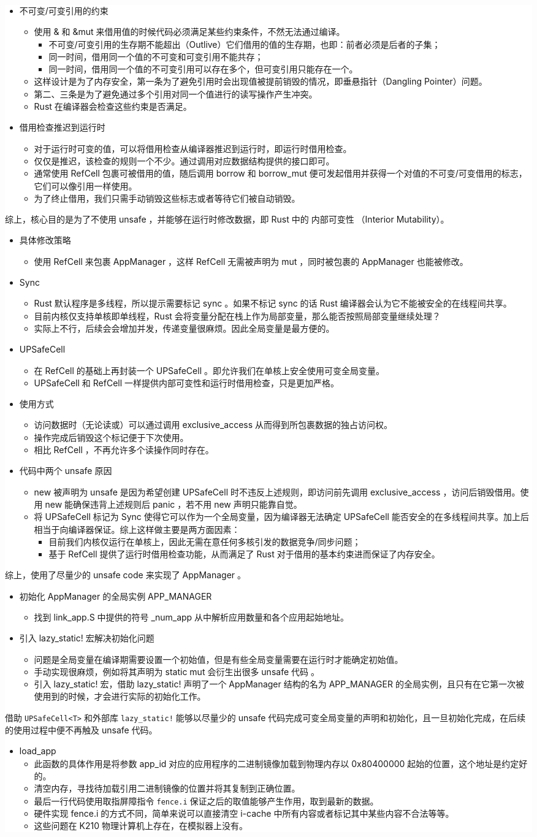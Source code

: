 - 不可变/可变引用的约束
  -  使用 & 和 &mut 来借用值的时候代码必须满足某些约束条件，不然无法通过编译。
     -  不可变/可变引用的生存期不能超出（Outlive）它们借用的值的生存期，也即：前者必须是后者的子集；
     -  同一时间，借用同一个值的不可变和可变引用不能共存；
     -  同一时间，借用同一个值的不可变引用可以存在多个，但可变引用只能存在一个。
  -  这样设计是为了内存安全，第一条为了避免引用时会出现值被提前销毁的情况，即垂悬指针（Dangling Pointer）问题。
  -  第二、三条是为了避免通过多个引用对同一个值进行的读写操作产生冲突。
  -  Rust 在编译器会检查这些约束是否满足。

- 借用检查推迟到运行时
  - 对于运行时可变的值，可以将借用检查从编译器推迟到运行时，即运行时借用检查。
  - 仅仅是推迟，该检查的规则一个不少。通过调用对应数据结构提供的接口即可。
  - 通常使用 RefCell 包裹可被借用的值，随后调用 borrow 和 borrow_mut 便可发起借用并获得一个对值的不可变/可变借用的标志，它们可以像引用一样使用。
  - 为了终止借用，我们只需手动销毁这些标志或者等待它们被自动销毁。

综上，核心目的是为了不使用 unsafe ，并能够在运行时修改数据，即 Rust 中的 内部可变性 （Interior Mutability）。

- 具体修改策略
  - 使用 RefCell 来包裹 AppManager ，这样 RefCell 无需被声明为 mut ，同时被包裹的 AppManager 也能被修改。

- Sync
  - Rust 默认程序是多线程，所以提示需要标记 sync 。如果不标记 sync 的话 Rust 编译器会认为它不能被安全的在线程间共享。
  - 目前内核仅支持单核即单线程，Rust 会将变量分配在栈上作为局部变量，那么能否按照局部变量继续处理？
  - 实际上不行，后续会会增加并发，传递变量很麻烦。因此全局变量是最方便的。

- UPSafeCell 
  - 在 RefCell 的基础上再封装一个 UPSafeCell 。即允许我们在单核上安全使用可变全局变量。
  - UPSafeCell 和 RefCell 一样提供内部可变性和运行时借用检查，只是更加严格。

- 使用方式
  - 访问数据时（无论读或）可以通过调用 exclusive_access 从而得到所包裹数据的独占访问权。
  - 操作完成后销毁这个标记便于下次使用。
  - 相比 RefCell ，不再允许多个读操作同时存在。

- 代码中两个 unsafe 原因
  - new 被声明为 unsafe 是因为希望创建 UPSafeCell 时不违反上述规则，即访问前先调用 exclusive_access ，访问后销毁借用。使用 new 能确保违背上述规则后 panic ，若不用 new 声明只能靠自觉。
  - 将 UPSafeCell 标记为 Sync 使得它可以作为一个全局变量，因为编译器无法确定 UPSafeCell 能否安全的在多线程间共享。加上后相当于向编译器保证。综上这样做主要是两方面因素：
    - 目前我们内核仅运行在单核上，因此无需在意任何多核引发的数据竞争/同步问题；
    - 基于 RefCell 提供了运行时借用检查功能，从而满足了 Rust 对于借用的基本约束进而保证了内存安全。

综上，使用了尽量少的 unsafe code 来实现了 AppManager 。

- 初始化 AppManager 的全局实例 APP_MANAGER 
  - 找到 link_app.S 中提供的符号 _num_app 从中解析应用数量和各个应用起始地址。

- 引入 lazy_static! 宏解决初始化问题
  - 问题是全局变量在编译期需要设置一个初始值，但是有些全局变量需要在运行时才能确定初始值。
  - 手动实现很麻烦，例如将其声明为 static mut 会衍生出很多 unsafe 代码 。
  - 引入 lazy_static! 宏，借助 lazy_static! 声明了一个 AppManager 结构的名为 APP_MANAGER 的全局实例，且只有在它第一次被使用到的时候，才会进行实际的初始化工作。

借助 `UPSafeCell<T>` 和外部库 `lazy_static!` 能够以尽量少的 unsafe 代码完成可变全局变量的声明和初始化，且一旦初始化完成，在后续的使用过程中便不再触及 unsafe 代码。


- load_app
  - 此函数的具体作用是将参数 app_id 对应的应用程序的二进制镜像加载到物理内存以 0x80400000 起始的位置，这个地址是约定好的。
  - 清空内存，寻找待加载引用二进制镜像的位置并将其复制到正确位置。
  - 最后一行代码使用取指屏障指令 `fence.i` 保证之后的取值能够产生作用，取到最新的数据。
  - 硬件实现 fence.i 的方式不同，简单来说可以直接清空 i-cache 中所有内容或者标记其中某些内容不合法等等。
  - 这些问题在 K210 物理计算机上存在，在模拟器上没有。
